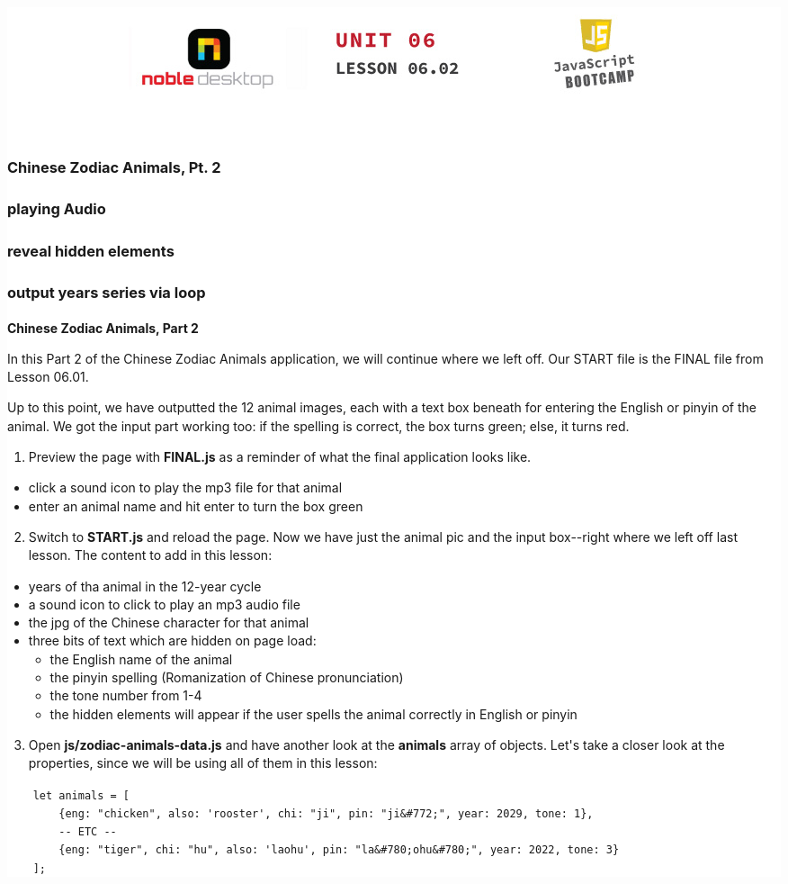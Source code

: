

<p align="center">
<img src="../../images/lessons/ND-JS-Bootcamp-Lesson-Banner-0602.jpg">
</p>

<br>

### Chinese Zodiac Animals, Pt. 2

### playing Audio

### reveal hidden elements

### output years series via loop

**Chinese Zodiac Animals, Part 2**

In this Part 2 of the Chinese Zodiac Animals application, we will continue where we left off. Our START file is the FINAL file from Lesson 06.01.

Up to this point, we have outputted the 12 animal images, each with a text box beneath for entering the English or pinyin of the animal. We got the input part working too: if the spelling is correct, the box turns green; else, it turns red.

1. Preview the page with **FINAL.js** as a reminder of what the final application looks like.

- click a sound icon to play the mp3 file for that animal
- enter an animal name and hit enter to turn the box green

2. Switch to **START.js** and reload the page. Now we have just the animal pic and the input box--right where we left off last lesson. The content to add in this lesson:

- years of tha animal in the 12-year cycle
- a sound icon to click to play an mp3 audio file
- the jpg of the Chinese character for that animal
- three bits of text which are hidden on page load:
  - the English name of the animal
  - the pinyin spelling (Romanization of Chinese pronunciation)
  - the tone number from 1-4
  - the hidden elements will appear if the user spells the animal correctly in English or pinyin

3. Open **js/zodiac-animals-data.js** and have another look at the **animals** array of objects. Let's take a closer look at the properties, since we will be using all of them in this lesson:

```
    let animals = [
        {eng: "chicken", also: 'rooster', chi: "ji", pin: "ji&#772;", year: 2029, tone: 1},
        -- ETC --
        {eng: "tiger", chi: "hu", also: 'laohu', pin: "la&#780;ohu&#780;", year: 2022, tone: 3}
    ];
```
